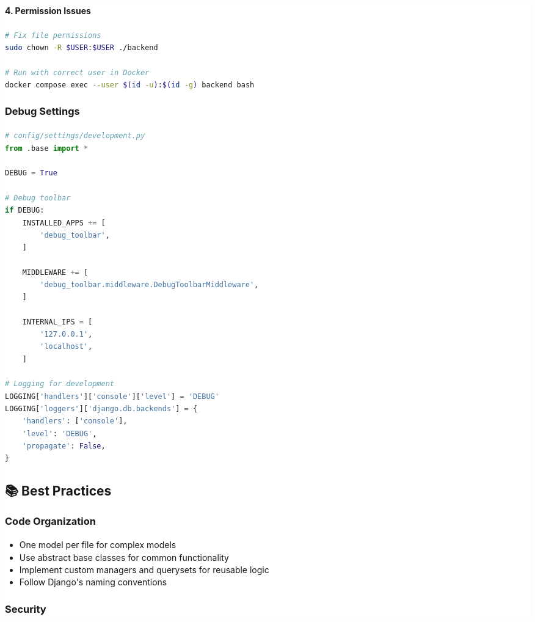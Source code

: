 #### 4. **Permission Issues**

```bash
# Fix file permissions
sudo chown -R $USER:$USER ./backend

# Run with correct user in Docker
docker compose exec --user $(id -u):$(id -g) backend bash
```

### Debug Settings

```python
# config/settings/development.py
from .base import *

DEBUG = True

# Debug toolbar
if DEBUG:
    INSTALLED_APPS += [
        'debug_toolbar',
    ]

    MIDDLEWARE += [
        'debug_toolbar.middleware.DebugToolbarMiddleware',
    ]

    INTERNAL_IPS = [
        '127.0.0.1',
        'localhost',
    ]

# Logging for development
LOGGING['handlers']['console']['level'] = 'DEBUG'
LOGGING['loggers']['django.db.backends'] = {
    'handlers': ['console'],
    'level': 'DEBUG',
    'propagate': False,
}
```

## 📚 Best Practices

### Code Organization

- One model per file for complex models
- Use abstract base classes for common functionality
- Implement custom managers and querysets for reusable logic
- Follow Django's naming conventions

### Security
